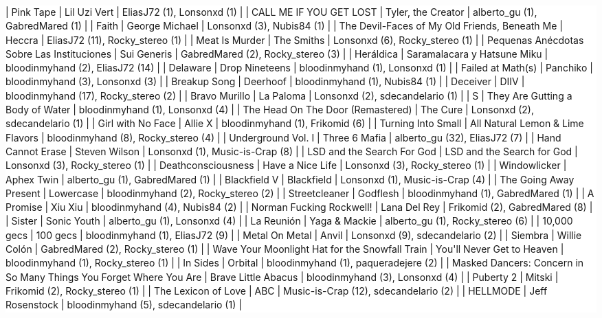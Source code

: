 | Pink Tape | Lil Uzi Vert | EliasJ72 (1), Lonsonxd (1) |
| CALL ME IF YOU GET LOST | Tyler, the Creator | alberto_gu (1), GabredMared (1) |
| Faith | George Michael | Lonsonxd (3), Nubis84 (1) |
| The Devil-Faces of My Old Friends, Beneath Me | Heccra | EliasJ72 (11), Rocky_stereo (1) |
| Meat Is Murder | The Smiths | Lonsonxd (6), Rocky_stereo (1) |
| Pequenas Anécdotas Sobre Las Instituciones | Sui Generis | GabredMared (2), Rocky_stereo (3) |
| Heráldica | Saramalacara y Hatsune Miku | bloodinmyhand (2), EliasJ72 (14) |
| Delaware | Drop Nineteens | bloodinmyhand (1), Lonsonxd (1) |
| Failed at Math(s) | Panchiko | bloodinmyhand (3), Lonsonxd (3) |
| Breakup Song | Deerhoof | bloodinmyhand (1), Nubis84 (1) |
| Deceiver | DIIV | bloodinmyhand (17), Rocky_stereo (2) |
| Bravo Murillo | La Paloma | Lonsonxd (2), sdecandelario (1) |
| S | They Are Gutting a Body of Water | bloodinmyhand (1), Lonsonxd (4) |
| The Head On The Door (Remastered) | The Cure | Lonsonxd (2), sdecandelario (1) |
| Girl with No Face | Allie X | bloodinmyhand (1), Frikomid (6) |
| Turning Into Small | All Natural Lemon & Lime Flavors | bloodinmyhand (8), Rocky_stereo (4) |
| Underground Vol. I | Three 6 Mafia | alberto_gu (32), EliasJ72 (7) |
| Hand Cannot Erase | Steven Wilson | Lonsonxd (1), Music-is-Crap (8) |
| LSD and the Search For God | LSD and the Search for God | Lonsonxd (3), Rocky_stereo (1) |
| Deathconsciousness | Have a Nice Life | Lonsonxd (3), Rocky_stereo (1) |
| Windowlicker | Aphex Twin | alberto_gu (1), GabredMared (1) |
| Blackfield V | Blackfield | Lonsonxd (1), Music-is-Crap (4) |
| The Going Away Present | Lowercase | bloodinmyhand (2), Rocky_stereo (2) |
| Streetcleaner | Godflesh | bloodinmyhand (1), GabredMared (1) |
| A Promise | Xiu Xiu | bloodinmyhand (4), Nubis84 (2) |
| Norman Fucking Rockwell! | Lana Del Rey | Frikomid (2), GabredMared (8) |
| Sister | Sonic Youth | alberto_gu (1), Lonsonxd (4) |
| La Reunión | Yaga & Mackie | alberto_gu (1), Rocky_stereo (6) |
| 10,000 gecs | 100 gecs | bloodinmyhand (1), EliasJ72 (9) |
| Metal On Metal | Anvil | Lonsonxd (9), sdecandelario (2) |
| Siembra | Willie Colón | GabredMared (2), Rocky_stereo (1) |
| Wave Your Moonlight Hat for the Snowfall Train | You'll Never Get to Heaven | bloodinmyhand (1), Rocky_stereo (1) |
| In Sides | Orbital | bloodinmyhand (1), paqueradejere (2) |
| Masked Dancers: Concern in So Many Things You Forget Where You Are | Brave Little Abacus | bloodinmyhand (3), Lonsonxd (4) |
| Puberty 2 | Mitski | Frikomid (2), Rocky_stereo (1) |
| The Lexicon of Love | ABC | Music-is-Crap (12), sdecandelario (2) |
| HELLMODE | Jeff Rosenstock | bloodinmyhand (5), sdecandelario (1) |